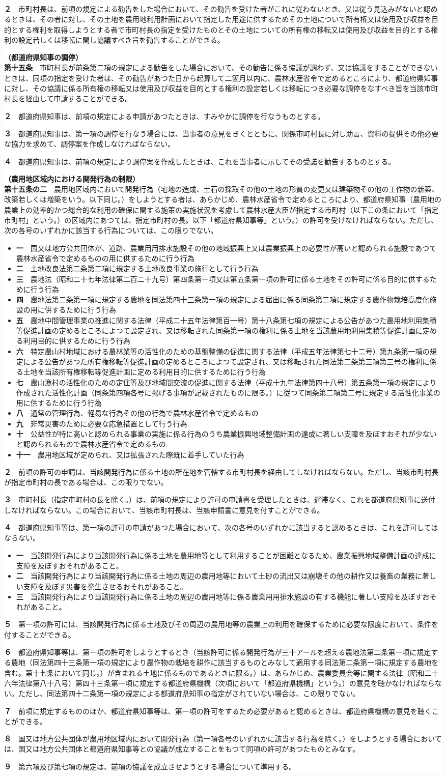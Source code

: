 **２**　市町村長は、前項の規定による勧告をした場合において、その勧告を受けた者がこれに従わないとき、又は従う見込みがないと認めるときは、その者に対し、その土地を農用地利用計画において指定した用途に供するためその土地について所有権又は使用及び収益を目的とする権利を取得しようとする者で市町村長の指定を受けたものとその土地についての所有権の移転又は使用及び収益を目的とする権利の設定若しくは移転に関し協議すべき旨を勧告することができる。  
  
**（都道府県知事の調停）**  
**第十五条**　市町村長が前条第二項の規定による勧告をした場合において、その勧告に係る協議が調わず、又は協議をすることができないときは、同項の指定を受けた者は、その勧告があつた日から起算して二箇月以内に、農林水産省令で定めるところにより、都道府県知事に対し、その協議に係る所有権の移転又は使用及び収益を目的とする権利の設定若しくは移転につき必要な調停をなすべき旨を当該市町村長を経由して申請することができる。  
  
**２**　都道府県知事は、前項の規定による申請があつたときは、すみやかに調停を行なうものとする。  
  
**３**　都道府県知事は、第一項の調停を行なう場合には、当事者の意見をきくとともに、関係市町村長に対し助言、資料の提供その他必要な協力を求めて、調停案を作成しなければならない。  
  
**４**　都道府県知事は、前項の規定により調停案を作成したときは、これを当事者に示してその受諾を勧告するものとする。  
  
**（農用地区域内における開発行為の制限）**  
**第十五条の二**　農用地区域内において開発行為（宅地の造成、土石の採取その他の土地の形質の変更又は建築物その他の工作物の新築、改築若しくは増築をいう。以下同じ。）をしようとする者は、あらかじめ、農林水産省令で定めるところにより、都道府県知事（農用地の農業上の効率的かつ総合的な利用の確保に関する施策の実施状況を考慮して農林水産大臣が指定する市町村（以下この条において「指定市町村」という。）の区域内にあつては、指定市町村の長。以下「都道府県知事等」という。）の許可を受けなければならない。ただし、次の各号のいずれかに該当する行為については、この限りでない。  
* **一**　国又は地方公共団体が、道路、農業用用排水施設その他の地域振興上又は農業振興上の必要性が高いと認められる施設であつて農林水産省令で定めるものの用に供するために行う行為  
* **二**　土地改良法第二条第二項に規定する土地改良事業の施行として行う行為  
* **三**　農地法（昭和二十七年法律第二百二十九号）第四条第一項又は第五条第一項の許可に係る土地をその許可に係る目的に供するために行う行為  
* **四**　農地法第二条第一項に規定する農地を同法第四十三条第一項の規定による届出に係る同条第二項に規定する農作物栽培高度化施設の用に供するために行う行為  
* **五**　農地中間管理事業の推進に関する法律（平成二十五年法律第百一号）第十八条第七項の規定による公告があつた農用地利用集積等促進計画の定めるところによつて設定され、又は移転された同条第一項の権利に係る土地を当該農用地利用集積等促進計画に定める利用目的に供するために行う行為  
* **六**　特定農山村地域における農林業等の活性化のための基盤整備の促進に関する法律（平成五年法律第七十二号）第九条第一項の規定による公告があつた所有権移転等促進計画の定めるところによつて設定され、又は移転された同法第二条第三項第三号の権利に係る土地を当該所有権移転等促進計画に定める利用目的に供するために行う行為  
* **七**　農山漁村の活性化のための定住等及び地域間交流の促進に関する法律（平成十九年法律第四十八号）第五条第一項の規定により作成された活性化計画（同条第四項各号に掲げる事項が記載されたものに限る。）に従つて同条第二項第二号に規定する活性化事業の用に供するために行う行為  
* **八**　通常の管理行為、軽易な行為その他の行為で農林水産省令で定めるもの  
* **九**　非常災害のために必要な応急措置として行う行為  
* **十**　公益性が特に高いと認められる事業の実施に係る行為のうち農業振興地域整備計画の達成に著しい支障を及ぼすおそれが少ないと認められるもので農林水産省令で定めるもの  
* **十一**　農用地区域が定められ、又は拡張された際既に着手していた行為  
  
**２**　前項の許可の申請は、当該開発行為に係る土地の所在地を管轄する市町村長を経由してしなければならない。ただし、当該市町村長が指定市町村の長である場合は、この限りでない。  
  
**３**　市町村長（指定市町村の長を除く。）は、前項の規定により許可の申請書を受理したときは、遅滞なく、これを都道府県知事に送付しなければならない。この場合において、当該市町村長は、当該申請書に意見を付すことができる。  
  
**４**　都道府県知事等は、第一項の許可の申請があつた場合において、次の各号のいずれかに該当すると認めるときは、これを許可してはならない。  
* **一**　当該開発行為により当該開発行為に係る土地を農用地等として利用することが困難となるため、農業振興地域整備計画の達成に支障を及ぼすおそれがあること。  
* **二**　当該開発行為により当該開発行為に係る土地の周辺の農用地等において土砂の流出又は崩壊その他の耕作又は養畜の業務に著しい支障を及ぼす災害を発生させるおそれがあること。  
* **三**　当該開発行為により当該開発行為に係る土地の周辺の農用地等に係る農業用用排水施設の有する機能に著しい支障を及ぼすおそれがあること。  
  
**５**　第一項の許可には、当該開発行為に係る土地及びその周辺の農用地等の農業上の利用を確保するために必要な限度において、条件を付することができる。  
  
**６**　都道府県知事等は、第一項の許可をしようとするとき（当該許可に係る開発行為が三十アールを超える農地法第二条第一項に規定する農地（同法第四十三条第一項の規定により農作物の栽培を耕作に該当するものとみなして適用する同法第二条第一項に規定する農地を含む。第十七条において同じ。）が含まれる土地に係るものであるときに限る。）は、あらかじめ、農業委員会等に関する法律（昭和二十六年法律第八十八号）第四十三条第一項に規定する都道府県機構（次項において「都道府県機構」という。）の意見を聴かなければならない。ただし、同法第四十二条第一項の規定による都道府県知事の指定がされていない場合は、この限りでない。  
  
**７**　前項に規定するもののほか、都道府県知事等は、第一項の許可をするため必要があると認めるときは、都道府県機構の意見を聴くことができる。  
  
**８**　国又は地方公共団体が農用地区域内において開発行為（第一項各号のいずれかに該当する行為を除く。）をしようとする場合においては、国又は地方公共団体と都道府県知事等との協議が成立することをもつて同項の許可があつたものとみなす。  
  
**９**　第六項及び第七項の規定は、前項の協議を成立させようとする場合について準用する。  
  